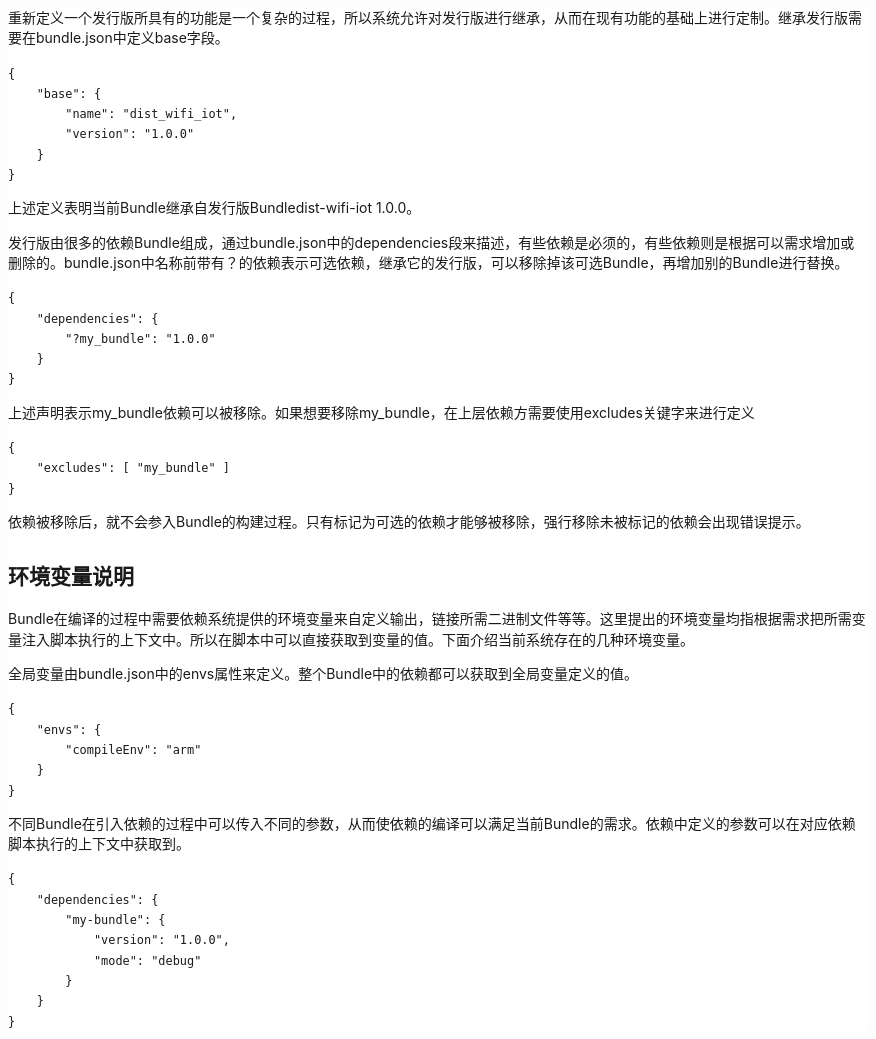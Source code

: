 重新定义一个发行版所具有的功能是一个复杂的过程，所以系统允许对发行版进行继承，从而在现有功能的基础上进行定制。继承发行版需要在bundle.json中定义base字段。

```
{
    "base": {
        "name": "dist_wifi_iot",
        "version": "1.0.0"
    }
}
```

上述定义表明当前Bundle继承自发行版Bundledist-wifi-iot 1.0.0。

发行版由很多的依赖Bundle组成，通过bundle.json中的dependencies段来描述，有些依赖是必须的，有些依赖则是根据可以需求增加或删除的。bundle.json中名称前带有？的依赖表示可选依赖，继承它的发行版，可以移除掉该可选Bundle，再增加别的Bundle进行替换。

```
{
    "dependencies": {
        "?my_bundle": "1.0.0"
    }
}
```

上述声明表示my\_bundle依赖可以被移除。如果想要移除my\_bundle，在上层依赖方需要使用excludes关键字来进行定义

```
{
    "excludes": [ "my_bundle" ]
}
```

依赖被移除后，就不会参入Bundle的构建过程。只有标记为可选的依赖才能够被移除，强行移除未被标记的依赖会出现错误提示。

## 环境变量说明<a name="section19567181517299"></a>

Bundle在编译的过程中需要依赖系统提供的环境变量来自定义输出，链接所需二进制文件等等。这里提出的环境变量均指根据需求把所需变量注入脚本执行的上下文中。所以在脚本中可以直接获取到变量的值。下面介绍当前系统存在的几种环境变量。

全局变量由bundle.json中的envs属性来定义。整个Bundle中的依赖都可以获取到全局变量定义的值。

```
{
    "envs": {
        "compileEnv": "arm"
    }
}
```

不同Bundle在引入依赖的过程中可以传入不同的参数，从而使依赖的编译可以满足当前Bundle的需求。依赖中定义的参数可以在对应依赖脚本执行的上下文中获取到。

```
{
    "dependencies": {
        "my-bundle": {
            "version": "1.0.0",
            "mode": "debug"
        }
    }
}
```
